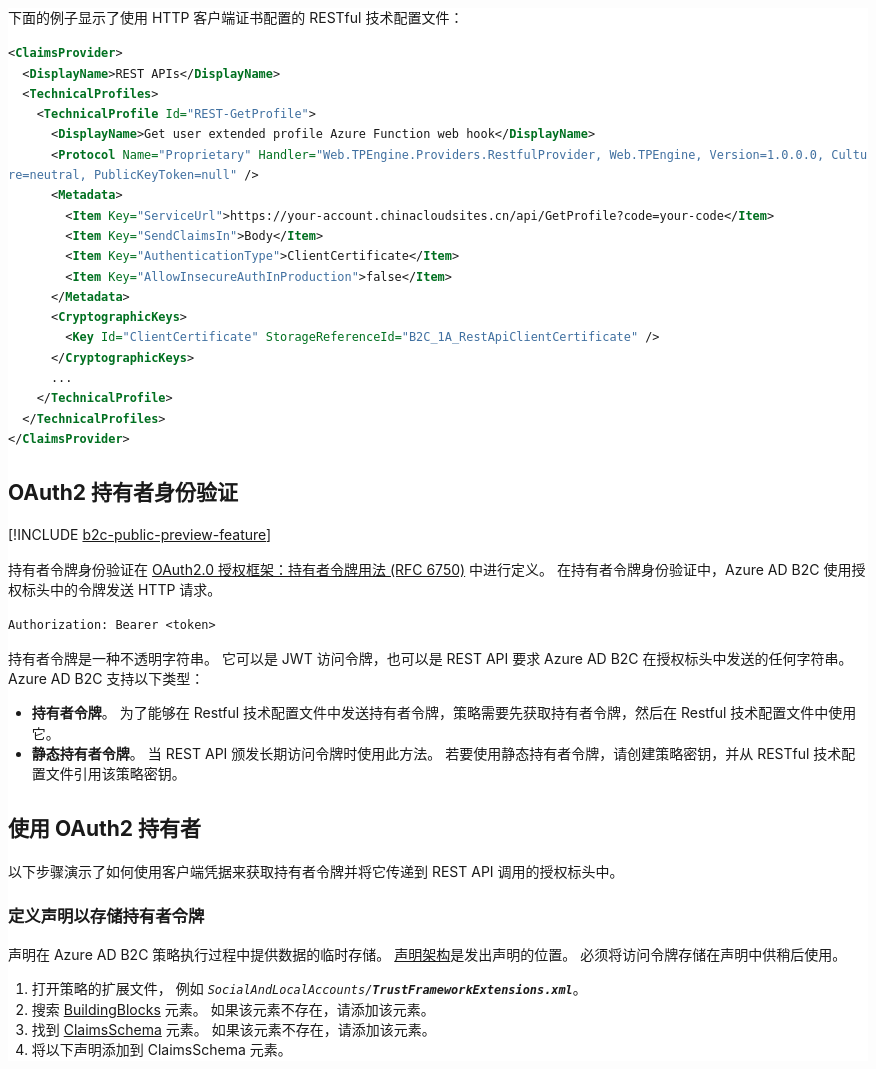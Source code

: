下面的例子显示了使用 HTTP 客户端证书配置的 RESTful 技术配置文件：

```xml
<ClaimsProvider>
  <DisplayName>REST APIs</DisplayName>
  <TechnicalProfiles>
    <TechnicalProfile Id="REST-GetProfile">
      <DisplayName>Get user extended profile Azure Function web hook</DisplayName>
      <Protocol Name="Proprietary" Handler="Web.TPEngine.Providers.RestfulProvider, Web.TPEngine, Version=1.0.0.0, Culture=neutral, PublicKeyToken=null" />
      <Metadata>
        <Item Key="ServiceUrl">https://your-account.chinacloudsites.cn/api/GetProfile?code=your-code</Item>
        <Item Key="SendClaimsIn">Body</Item>
        <Item Key="AuthenticationType">ClientCertificate</Item>
        <Item Key="AllowInsecureAuthInProduction">false</Item>
      </Metadata>
      <CryptographicKeys>
        <Key Id="ClientCertificate" StorageReferenceId="B2C_1A_RestApiClientCertificate" />
      </CryptographicKeys>
      ...
    </TechnicalProfile>
  </TechnicalProfiles>
</ClaimsProvider>
```

## <a name="oauth2-bearer-authentication"></a>OAuth2 持有者身份验证 

[!INCLUDE [b2c-public-preview-feature](../../includes/active-directory-b2c-public-preview.md)]

持有者令牌身份验证在 [OAuth2.0 授权框架：持有者令牌用法 (RFC 6750)](https://www.rfc-editor.org/rfc/rfc6750.txt) 中进行定义。 在持有者令牌身份验证中，Azure AD B2C 使用授权标头中的令牌发送 HTTP 请求。

```http
Authorization: Bearer <token>
```

持有者令牌是一种不透明字符串。 它可以是 JWT 访问令牌，也可以是 REST API 要求 Azure AD B2C 在授权标头中发送的任何字符串。 Azure AD B2C 支持以下类型：

- **持有者令牌**。 为了能够在 Restful 技术配置文件中发送持有者令牌，策略需要先获取持有者令牌，然后在 Restful 技术配置文件中使用它。  
- **静态持有者令牌**。 当 REST API 颁发长期访问令牌时使用此方法。 若要使用静态持有者令牌，请创建策略密钥，并从 RESTful 技术配置文件引用该策略密钥。 


## <a name="using-oauth2-bearer"></a>使用 OAuth2 持有者  

以下步骤演示了如何使用客户端凭据来获取持有者令牌并将它传递到 REST API 调用的授权标头中。  

### <a name="define-a-claim-to-store-the-bearer-token"></a>定义声明以存储持有者令牌

声明在 Azure AD B2C 策略执行过程中提供数据的临时存储。 [声明架构](claimsschema.md)是发出声明的位置。 必须将访问令牌存储在声明中供稍后使用。 

1. 打开策略的扩展文件， 例如 <em>`SocialAndLocalAccounts/`**`TrustFrameworkExtensions.xml`**</em>。
1. 搜索 [BuildingBlocks](buildingblocks.md) 元素。 如果该元素不存在，请添加该元素。
1. 找到 [ClaimsSchema](claimsschema.md) 元素。 如果该元素不存在，请添加该元素。
1. 将以下声明添加到 ClaimsSchema 元素。  
